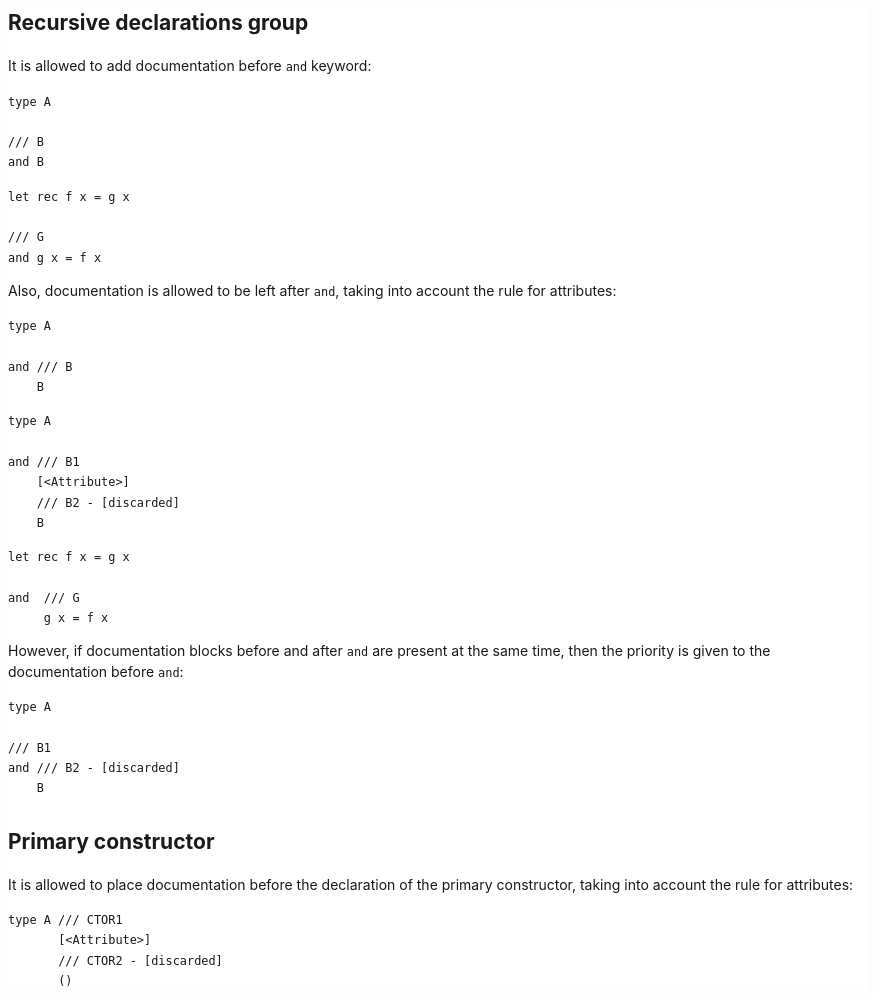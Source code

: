 ## Recursive declarations group
It is allowed to add documentation before `and` keyword:
```F#
type A

/// B
and B
```
```F#
let rec f x = g x

/// G
and g x = f x
```

Also, documentation is allowed to be left after `and`, taking into account the rule for attributes:

```F#
type A

and /// B
    B
```
```F#
type A

and /// B1
    [<Attribute>]
    /// B2 - [discarded]
    B
```
```F#
let rec f x = g x

and  /// G
     g x = f x
```

However, if documentation blocks before and after `and` are present at the same time, then the priority is given to the documentation before `and`:
```F#
type A

/// B1
and /// B2 - [discarded]
    B
```

## Primary constructor
It is allowed to place documentation before the declaration of the primary constructor, taking into account the rule for attributes:
```F#
type A /// CTOR1
       [<Attribute>]
       /// CTOR2 - [discarded]
       ()
```


[summary]: #summary
[motivation]: #motivation
[design]: #detailed-design
[drawbacks]: #drawbacks
[compatibility]: #compatibility